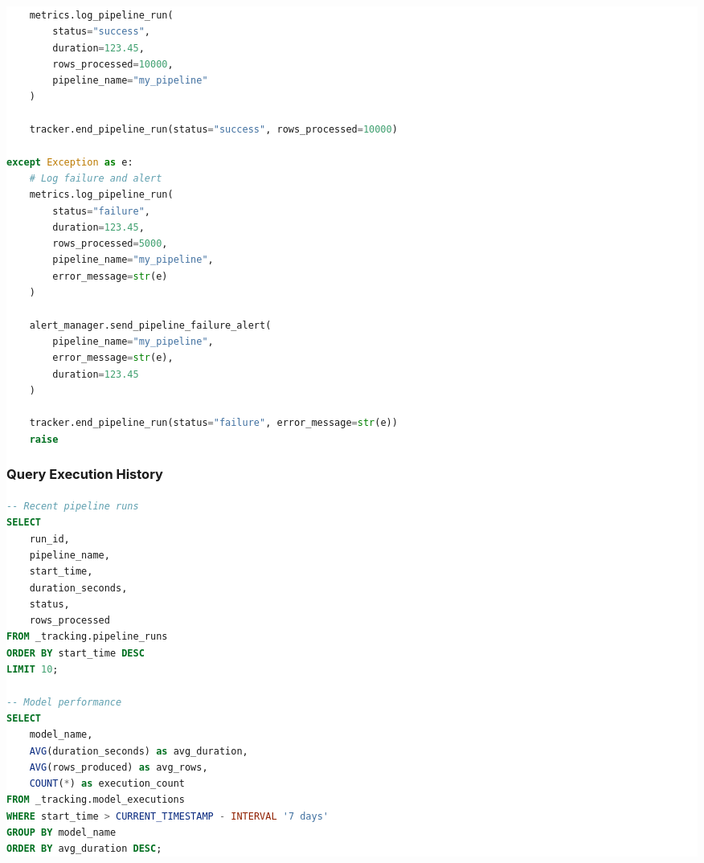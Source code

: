 ```python
    metrics.log_pipeline_run(
        status="success",
        duration=123.45,
        rows_processed=10000,
        pipeline_name="my_pipeline"
    )

    tracker.end_pipeline_run(status="success", rows_processed=10000)

except Exception as e:
    # Log failure and alert
    metrics.log_pipeline_run(
        status="failure",
        duration=123.45,
        rows_processed=5000,
        pipeline_name="my_pipeline",
        error_message=str(e)
    )

    alert_manager.send_pipeline_failure_alert(
        pipeline_name="my_pipeline",
        error_message=str(e),
        duration=123.45
    )

    tracker.end_pipeline_run(status="failure", error_message=str(e))
    raise
```

### Query Execution History

```sql
-- Recent pipeline runs
SELECT
    run_id,
    pipeline_name,
    start_time,
    duration_seconds,
    status,
    rows_processed
FROM _tracking.pipeline_runs
ORDER BY start_time DESC
LIMIT 10;

-- Model performance
SELECT
    model_name,
    AVG(duration_seconds) as avg_duration,
    AVG(rows_produced) as avg_rows,
    COUNT(*) as execution_count
FROM _tracking.model_executions
WHERE start_time > CURRENT_TIMESTAMP - INTERVAL '7 days'
GROUP BY model_name
ORDER BY avg_duration DESC;
```
